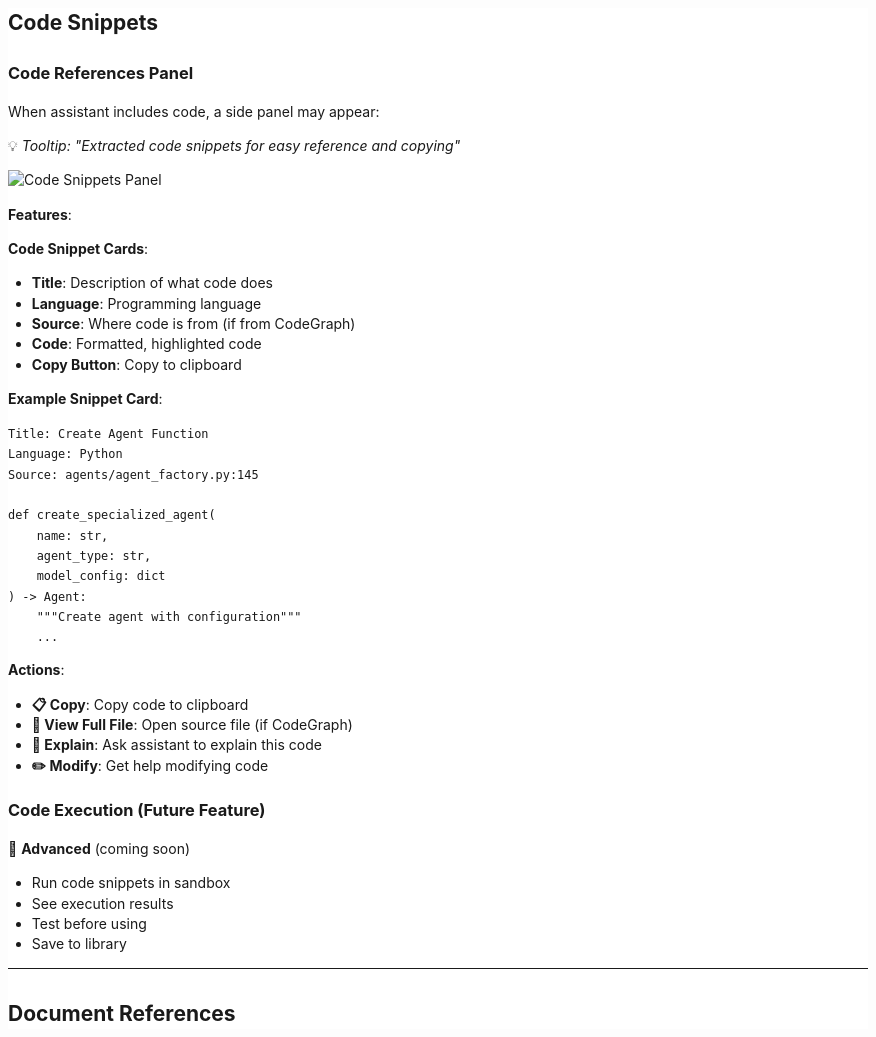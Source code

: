 
## Code Snippets

### Code References Panel

When assistant includes code, a side panel may appear:

💡 *Tooltip: "Extracted code snippets for easy reference and copying"*

![Code Snippets Panel](images/chatbot_code_snippets_panel.png)

**Features**:

**Code Snippet Cards**:
- **Title**: Description of what code does
- **Language**: Programming language
- **Source**: Where code is from (if from CodeGraph)
- **Code**: Formatted, highlighted code
- **Copy Button**: Copy to clipboard

**Example Snippet Card**:

```
Title: Create Agent Function
Language: Python
Source: agents/agent_factory.py:145

def create_specialized_agent(
    name: str,
    agent_type: str,
    model_config: dict
) -> Agent:
    """Create agent with configuration"""
    ...
```

**Actions**:
- **📋 Copy**: Copy code to clipboard
- **📄 View Full File**: Open source file (if CodeGraph)
- **🤖 Explain**: Ask assistant to explain this code
- **✏️ Modify**: Get help modifying code

### Code Execution (Future Feature)

🔧 **Advanced** (coming soon)

- Run code snippets in sandbox
- See execution results
- Test before using
- Save to library

---

## Document References
